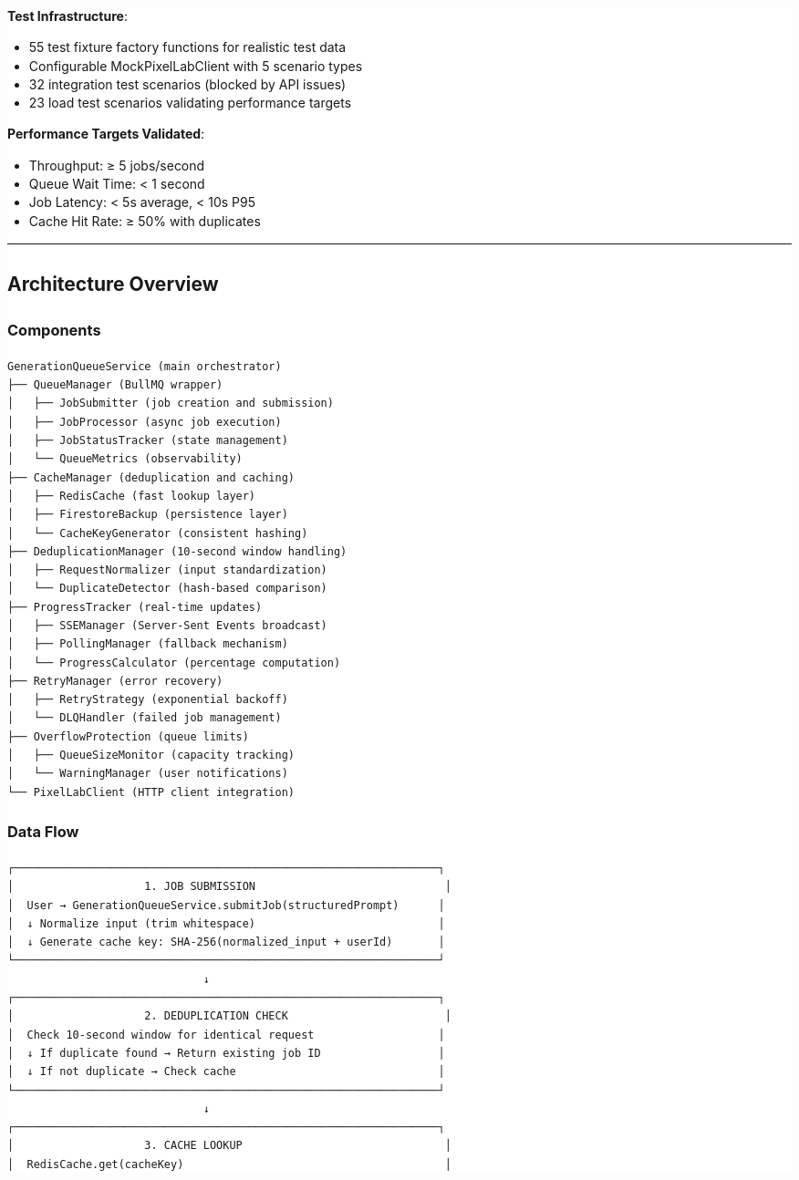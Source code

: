 **Test Infrastructure**:
- 55 test fixture factory functions for realistic test data
- Configurable MockPixelLabClient with 5 scenario types
- 32 integration test scenarios (blocked by API issues)
- 23 load test scenarios validating performance targets

**Performance Targets Validated**:
- Throughput: ≥ 5 jobs/second
- Queue Wait Time: < 1 second
- Job Latency: < 5s average, < 10s P95
- Cache Hit Rate: ≥ 50% with duplicates

---

## Architecture Overview

### Components

```
GenerationQueueService (main orchestrator)
├── QueueManager (BullMQ wrapper)
│   ├── JobSubmitter (job creation and submission)
│   ├── JobProcessor (async job execution)
│   ├── JobStatusTracker (state management)
│   └── QueueMetrics (observability)
├── CacheManager (deduplication and caching)
│   ├── RedisCache (fast lookup layer)
│   ├── FirestoreBackup (persistence layer)
│   └── CacheKeyGenerator (consistent hashing)
├── DeduplicationManager (10-second window handling)
│   ├── RequestNormalizer (input standardization)
│   └── DuplicateDetector (hash-based comparison)
├── ProgressTracker (real-time updates)
│   ├── SSEManager (Server-Sent Events broadcast)
│   ├── PollingManager (fallback mechanism)
│   └── ProgressCalculator (percentage computation)
├── RetryManager (error recovery)
│   ├── RetryStrategy (exponential backoff)
│   └── DLQHandler (failed job management)
├── OverflowProtection (queue limits)
│   ├── QueueSizeMonitor (capacity tracking)
│   └── WarningManager (user notifications)
└── PixelLabClient (HTTP client integration)
```

### Data Flow

```
┌─────────────────────────────────────────────────────────────────┐
│                    1. JOB SUBMISSION                             │
│  User → GenerationQueueService.submitJob(structuredPrompt)      │
│  ↓ Normalize input (trim whitespace)                            │
│  ↓ Generate cache key: SHA-256(normalized_input + userId)       │
└─────────────────────────────────────────────────────────────────┘
                              ↓
┌─────────────────────────────────────────────────────────────────┐
│                    2. DEDUPLICATION CHECK                        │
│  Check 10-second window for identical request                   │
│  ↓ If duplicate found → Return existing job ID                  │
│  ↓ If not duplicate → Check cache                               │
└─────────────────────────────────────────────────────────────────┘
                              ↓
┌─────────────────────────────────────────────────────────────────┐
│                    3. CACHE LOOKUP                               │
│  RedisCache.get(cacheKey)                                        │
```
